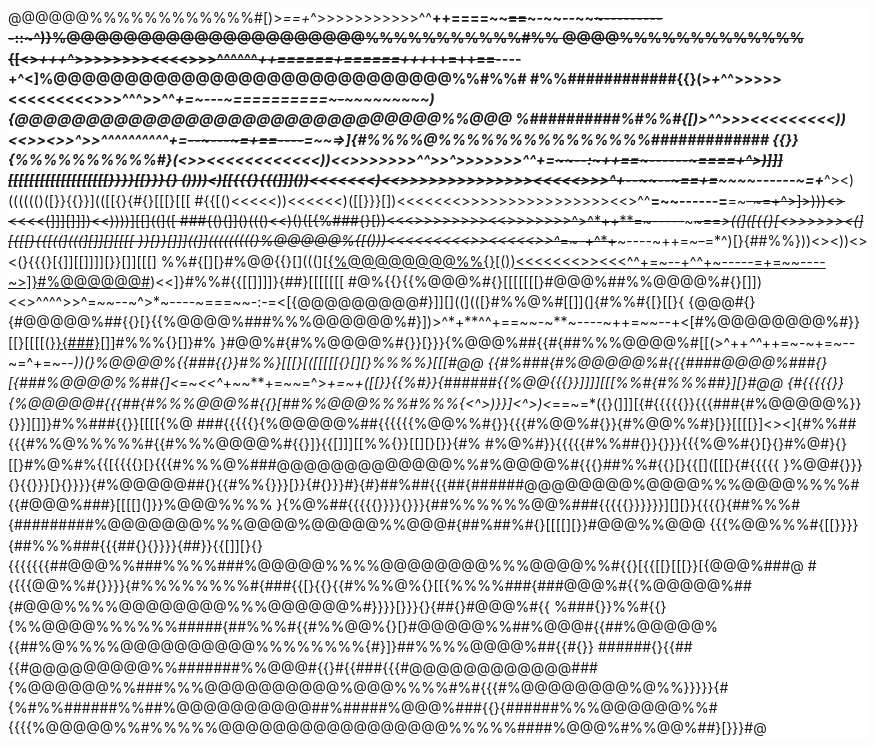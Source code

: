 @@@@@@%%%%%%%%%%%%#[)>*==+*^>>>>>>>>>>>^^**++====~~~~==~~~-~~--~~~~~~~~~~~~~----------::~^)}%@@@@@@@@@@@@@@@@@@@@@%%%%%%%%%%%#%%
@@@@%%%%%%%%%%%%%{[<>*+++*^>>>>>>>><<<<>>>^^^^^^*++======+======+++*++=++==~~~~~~~~~~----+^<]%@@@@@@@@@@@@@@@@@@@@@@@@@@@@%%#%%#
#%%############{{}(>*+*^^>>>>><<<<<<<<<>>>^^^>>^^*********+=~---~==========~~~-~~~~~~~~~~~*){@@@@@@@@@@@@@@@@@@@@@@@@@@@@@@%%@@@
%##########%#%%#{[)>^^>>><<<<<<<<<))<<>><>>^>>^^^^^^^^^^**+=~~--~---~=+==~~~~~~----~~~~=~~=>]{#%%%%@%%%%%%%%%%%%%%%#############
{{}}{%%%%%%%%%%#}(<>><<<<<<<<<<<<))<<>>>>>>>^^>>^>>>>>>>^^*+=~~~~--:~++==~~~~~------~~~====+^>)]]][[[[[[[[[[[[[[[[[[[}}}}[[}}}{}
())))<)[[{{{}{{[]()(]]]())<<<<<<<)<<>>>>>>>>>>>>>><<<<<>>>^+~~--~~--~==+=~~~~~~------~=+***^><)(((((()([}}{{}}](([[{}{#{}[[[}[[[
#{{[()<<<<<))<<<<<<)([[}}}[])<<<<<<<>>>>>>>>>>>>>>>><<>^^**=~~------=**=~~~~~~~-~~~~~=+^>][]()>)))<><<<<(]]][]]])<<))))][[]((]([
###{()(]]()((()<<)()([{%###{}[))<<<>>>>>>>><<>>>>>>>^>^*++**=~~~-----~~~~~~~~~~~~==*>((]([{{}[<>>>>>><(][{[[}{{[((](((][]][][[[[
}}[}}[]]]((]](((((((((}%@@@@@%{[()))<<<<<<<<<>><<<<<>>^*=~-+^*+~~~----~++=~~~-~~=*^)[}{##%%}))<><))<><(}{{{}[{]][[]]]][}}[]][[[]
%%#{[][}#%@@{{}[](((][[{%@@@@@@@@%%{}[())<<<<<<<>><<<^^+=~--+^^+~-----=+=~~----~>]}#%@@@@@@#](()><))<<]}#%%#{{[[]]]]}{##}[[[[[[[
#@%{{}{{%@@@%#{}[[[[[[[}#@@@%##%%@@@@%#{}[]])<<>^^^^>>^=~~--~^>*~----~===~~-:-=<[{@@@@@@@@@#}]][]((](([}#%%@%#[[]](]{#%%#{[}[[}{
{@@@#{}{#@@@@@%##{{}[}{{%@@@@%###%%%@@@@@@%#}])>^*+**^^+==~~-~**~----~++=~~--+<[#%@@@@@@@@%#}}[[}[[[[([}}{###}[]](])]#%%%{}[]}#%
}#@@%#{#%%@@@@%#{}}[}}}{%@@@%##{{#{##%%%@@@@%#[[(>^++*^^*++=~-~+=~--~=^+=~--*))(}%@@@@%{{###{{}}#%%}[[[}[([[[[[{}[][}%%%%}[[[#@@
{{#%###{#%@@@@@%#{{{####@@@@%###{}[{###%@@@@%%##{]<*=~*<<^*+~~**+=~~=^>*+=~+([[}}{{%#}}{######{{%@@{{{}}]]]][[[%%#{#%%%##}][}#@@
{#{{{{{}}{%@@@@@#{{{##{#%%%@@@%#{{}[##%%@@@%%%#%%%{<^>)}}]<^>)<*==~=*({}(]]][{#{{{{{}}{{{###{#%@@@@@%}}{}}][]]}#%%###{{}}[[[[{%@
###{{{{{}{%@@@@@%##{{{{{{%@@%%#{}}{{{#%@@%#{}}{#%@@%%#}[}}[[[[}]<><]{#%%##{{{#%%@%%%%%#{{#%%%@@@@%#{{}]}{{[]]][[%%{}}[[][}[}}{#%
#%@%#}}{{{{{#%%##{}}{}}}{{{%@%#{}[}{}#%@#}{}[[}#%@%#%{{[{{{{}[}{{{#%%%@%###@@@@@@@@@@@@@%%#%@@@@%#{{{}##%%#{{}[}{{[]([[[}{#{{{{{
}%@@#{}}}{}{{}}}[}{}}}}{#%@@@@@##{}{{#%%{}}}[}}{#{}}}#}{#}##%##{{{##{######@@@@@@@@%@@@@%%%@@@@%%%%#{{#@@@%###}[[[[](]}}%@@@%%%%
}{%@%##{{{{{}}}}{}}}{##%%%%%%@@%###{{{{{}}}}}}][][}}{{{{}{##%%%#{#########%@@@@@@@%%%@@@@%@@@@@%%@@@#{##%##%#{}[[[[][}}#@@@%%@@@
{{{%@@%%%#{[[}}}}{##%%%###{{{##{}{}}}}{##}}{{[]][}{}{{{{{{{##@@@%%###%%%%###%@@@@@%%%%@@@@@@@@%%%@@@@%%#{{}[{{[[}[[[}}[{@@@%###@
#{{{{@@%%#{}}}}{#%%%%%%%%#{###{{[}{{}{{#%%%@%{}[[{%%%%###{###@@@%#{{%@@@@@%##{#@@@%%%%@@@@@@@@%%%@@@@@@%#}}}}[}}}{}{##{}#@@@%#{{
%###{}}%%#{{}{%%@@@@%%%%%%#####{##%%%#{{#%%@@%{}[}#@@@@@%%##%@@@#{{##%@@@@@%{{##%@%%%%@@@@@@@@@@%%%%%%%%{#}]}##%%%%@@@@%##{{#{}}
######{}{{##{{#@@@@@@@@@%%#######%%@@@#{{}#{{###{{{#@@@@@@@@@@@@###{%@@@@@@%%###%%%@@@@@@@@@@%@@@%%%%#%#{{{#%@@@@@@@@%@%%}}}}}{#
{%#%%######%%##%@@@@@@@@@@##%#####%@@@%###{{}{######%%%@@@@@@%%#{{{{%@@@@@%%#%%%%%@@@@@@@@@@@@@@@@@%%%%%####%@@@%#%%@@%##}[}}}#@



